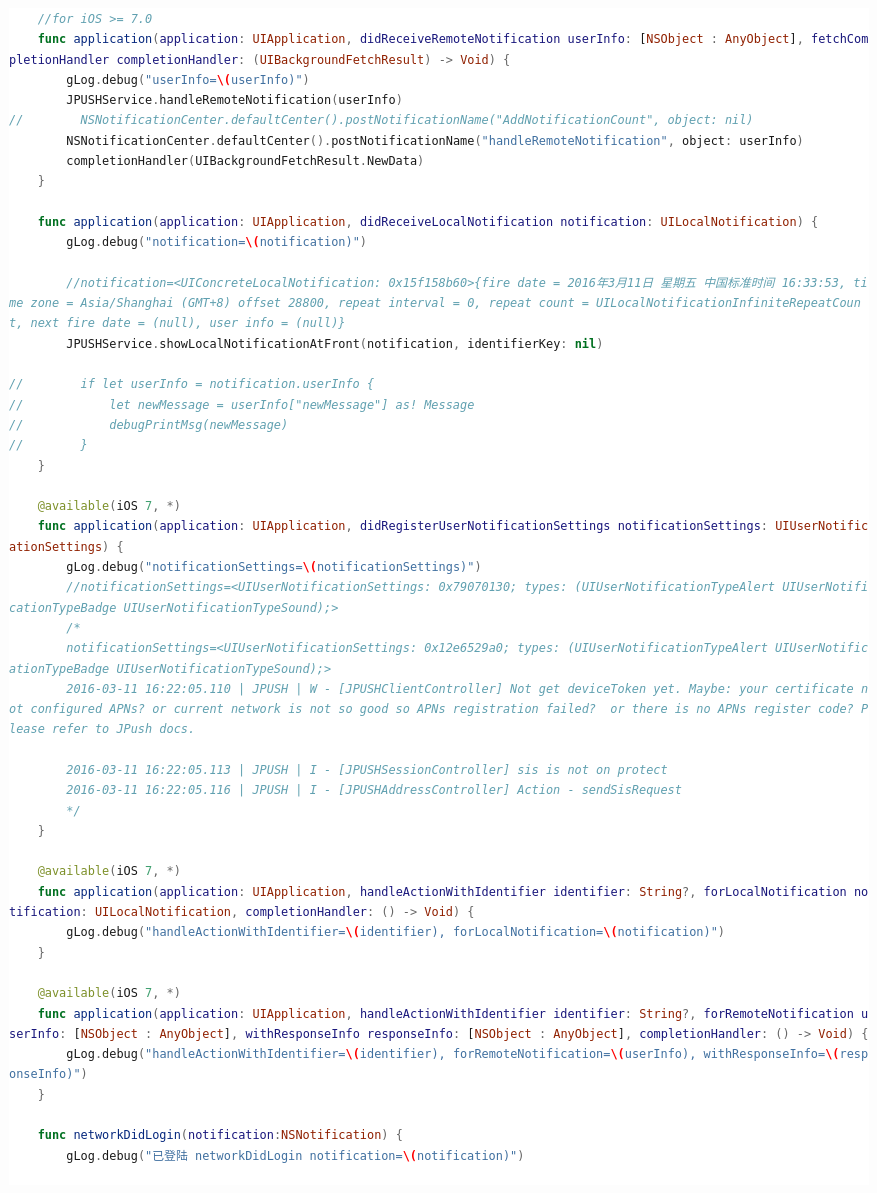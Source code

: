 ```swift
    //for iOS >= 7.0
    func application(application: UIApplication, didReceiveRemoteNotification userInfo: [NSObject : AnyObject], fetchCompletionHandler completionHandler: (UIBackgroundFetchResult) -> Void) {
        gLog.debug("userInfo=\(userInfo)")
        JPUSHService.handleRemoteNotification(userInfo)
//        NSNotificationCenter.defaultCenter().postNotificationName("AddNotificationCount", object: nil)
        NSNotificationCenter.defaultCenter().postNotificationName("handleRemoteNotification", object: userInfo)
        completionHandler(UIBackgroundFetchResult.NewData)
    }
    
    func application(application: UIApplication, didReceiveLocalNotification notification: UILocalNotification) {
        gLog.debug("notification=\(notification)")
        
        //notification=<UIConcreteLocalNotification: 0x15f158b60>{fire date = 2016年3月11日 星期五 中国标准时间 16:33:53, time zone = Asia/Shanghai (GMT+8) offset 28800, repeat interval = 0, repeat count = UILocalNotificationInfiniteRepeatCount, next fire date = (null), user info = (null)}
        JPUSHService.showLocalNotificationAtFront(notification, identifierKey: nil)
        
//        if let userInfo = notification.userInfo {
//            let newMessage = userInfo["newMessage"] as! Message
//            debugPrintMsg(newMessage)
//        }
    }
    
    @available(iOS 7, *)
    func application(application: UIApplication, didRegisterUserNotificationSettings notificationSettings: UIUserNotificationSettings) {
        gLog.debug("notificationSettings=\(notificationSettings)")
        //notificationSettings=<UIUserNotificationSettings: 0x79070130; types: (UIUserNotificationTypeAlert UIUserNotificationTypeBadge UIUserNotificationTypeSound);>
        /*
        notificationSettings=<UIUserNotificationSettings: 0x12e6529a0; types: (UIUserNotificationTypeAlert UIUserNotificationTypeBadge UIUserNotificationTypeSound);>
        2016-03-11 16:22:05.110 | JPUSH | W - [JPUSHClientController] Not get deviceToken yet. Maybe: your certificate not configured APNs? or current network is not so good so APNs registration failed?  or there is no APNs register code? Please refer to JPush docs.
        
        2016-03-11 16:22:05.113 | JPUSH | I - [JPUSHSessionController] sis is not on protect
        2016-03-11 16:22:05.116 | JPUSH | I - [JPUSHAddressController] Action - sendSisRequest
        */
    }
    
    @available(iOS 7, *)
    func application(application: UIApplication, handleActionWithIdentifier identifier: String?, forLocalNotification notification: UILocalNotification, completionHandler: () -> Void) {
        gLog.debug("handleActionWithIdentifier=\(identifier), forLocalNotification=\(notification)")
    }
    
    @available(iOS 7, *)
    func application(application: UIApplication, handleActionWithIdentifier identifier: String?, forRemoteNotification userInfo: [NSObject : AnyObject], withResponseInfo responseInfo: [NSObject : AnyObject], completionHandler: () -> Void) {
        gLog.debug("handleActionWithIdentifier=\(identifier), forRemoteNotification=\(userInfo), withResponseInfo=\(responseInfo)")
    }

    func networkDidLogin(notification:NSNotification) {
        gLog.debug("已登陆 networkDidLogin notification=\(notification)")
        
```